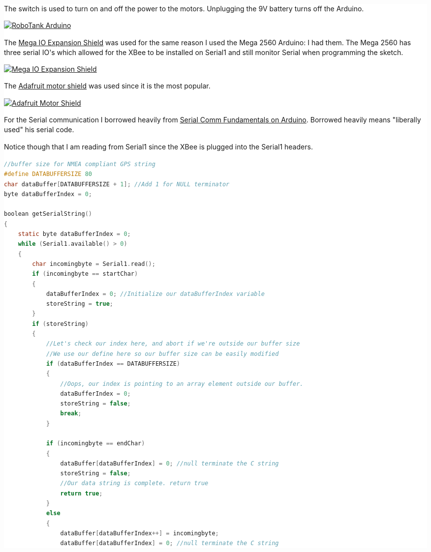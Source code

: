The switch is used to turn on and off the power to the motors. Unplugging the 9V battery turns off the Arduino.  
  
[![RoboTank Arduino](https://dl.dropboxusercontent.com/u/480457/techshorts/2013/08/_d_improd_/TankArduino02_f_improf_661x322.jpg)](/wp-content/uploads/2013/08/TankArduino02.jpg)  
  
The [Mega IO Expansion Shield](http://www.dfrobot.com/wiki/index.php/Mega_IO_Expansion_Shield_V2(SKU:DFR0165)) was used for the same reason I used the Mega 2560 Arduino: I had them. The Mega 2560 has three serial IO's which allowed for the XBee to be installed on Serial1 and still monitor Serial when programming the sketch.  
  
[![Mega IO Expansion Shield](https://dl.dropboxusercontent.com/u/480457/techshorts/2013/08/_d_improd_/dfrobot-mega-io-shield_f_improf_352x352.jpg)](/wp-content/uploads/2013/08/dfrobot-mega-io-shield.jpg)  
  
The [Adafruit motor shield](http://learn.adafruit.com/adafruit-motor-shield) was used since it is the most popular.  
  
[![Adafruit Motor Shield](https://dl.dropboxusercontent.com/u/480457/techshorts/2013/08/_d_improd_/adafruit-motor-shield_f_improf_476x357.jpg)](/wp-content/uploads/2013/08/adafruit-motor-shield.jpg)  
  
For the Serial communication I borrowed heavily from [Serial Comm Fundamentals on Arduino](http://jhaskellsblog.blogspot.com.ar/2011/05/serial-comm-fundamentals-on-arduino.html). Borrowed heavily means "liberally used" his serial code.  
  
Notice though that I am reading from Serial1 since the XBee is plugged into the Serial1 headers.  
  
```c  
//buffer size for NMEA compliant GPS string  
#define DATABUFFERSIZE 80  
char dataBuffer[DATABUFFERSIZE + 1]; //Add 1 for NULL terminator  
byte dataBufferIndex = 0;

boolean getSerialString()
{
    static byte dataBufferIndex = 0;
    while (Serial1.available() > 0)
    {
        char incomingbyte = Serial1.read();
        if (incomingbyte == startChar)
        {
            dataBufferIndex = 0; //Initialize our dataBufferIndex variable  
            storeString = true;
        }
        if (storeString)
        {
            //Let's check our index here, and abort if we're outside our buffer size  
            //We use our define here so our buffer size can be easily modified  
            if (dataBufferIndex == DATABUFFERSIZE)
            {
                //Oops, our index is pointing to an array element outside our buffer.  
                dataBufferIndex = 0;
                storeString = false;
                break;
            }

            if (incomingbyte == endChar)
            {
                dataBuffer[dataBufferIndex] = 0; //null terminate the C string  
                storeString = false;
                //Our data string is complete. return true  
                return true;
            }
            else
            {
                dataBuffer[dataBufferIndex++] = incomingbyte;
                dataBuffer[dataBufferIndex] = 0; //null terminate the C string  
```